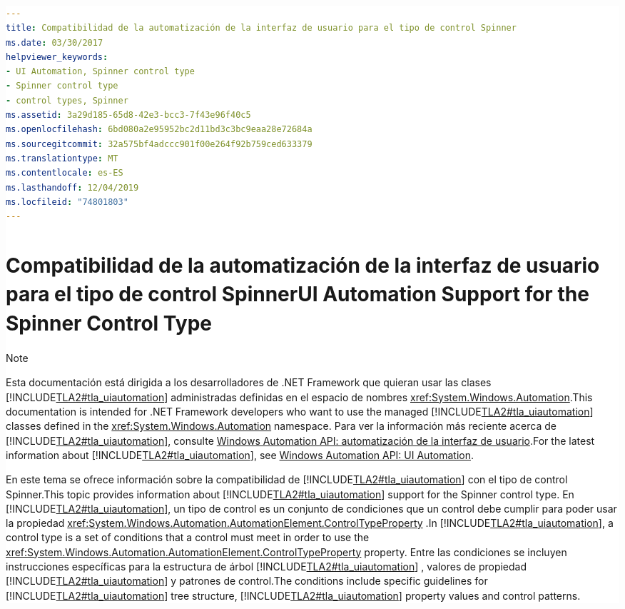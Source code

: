 ```yaml
---
title: Compatibilidad de la automatización de la interfaz de usuario para el tipo de control Spinner
ms.date: 03/30/2017
helpviewer_keywords:
- UI Automation, Spinner control type
- Spinner control type
- control types, Spinner
ms.assetid: 3a29d185-65d8-42e3-bcc3-7f43e96f40c5
ms.openlocfilehash: 6bd080a2e95952bc2d11bd3c3bc9eaa28e72684a
ms.sourcegitcommit: 32a575bf4adccc901f00e264f92b759ced633379
ms.translationtype: MT
ms.contentlocale: es-ES
ms.lasthandoff: 12/04/2019
ms.locfileid: "74801803"
---
```

# <a name="ui-automation-support-for-the-spinner-control-type"></a><span data-ttu-id="fece5-102">Compatibilidad de la automatización de la interfaz de usuario para el tipo de control Spinner</span><span class="sxs-lookup"><span data-stu-id="fece5-102">UI Automation Support for the Spinner Control Type</span></span>
> [!NOTE]
> <span data-ttu-id="fece5-103">Esta documentación está dirigida a los desarrolladores de .NET Framework que quieran usar las clases [!INCLUDE[TLA2#tla_uiautomation](../../../includes/tla2sharptla-uiautomation-md.md)] administradas definidas en el espacio de nombres <xref:System.Windows.Automation>.</span><span class="sxs-lookup"><span data-stu-id="fece5-103">This documentation is intended for .NET Framework developers who want to use the managed [!INCLUDE[TLA2#tla_uiautomation](../../../includes/tla2sharptla-uiautomation-md.md)] classes defined in the <xref:System.Windows.Automation> namespace.</span></span> <span data-ttu-id="fece5-104">Para ver la información más reciente acerca de [!INCLUDE[TLA2#tla_uiautomation](../../../includes/tla2sharptla-uiautomation-md.md)], consulte [Windows Automation API: automatización de la interfaz de usuario](/windows/win32/winauto/entry-uiauto-win32).</span><span class="sxs-lookup"><span data-stu-id="fece5-104">For the latest information about [!INCLUDE[TLA2#tla_uiautomation](../../../includes/tla2sharptla-uiautomation-md.md)], see [Windows Automation API: UI Automation](/windows/win32/winauto/entry-uiauto-win32).</span></span>  
  
 <span data-ttu-id="fece5-105">En este tema se ofrece información sobre la compatibilidad de [!INCLUDE[TLA2#tla_uiautomation](../../../includes/tla2sharptla-uiautomation-md.md)] con el tipo de control Spinner.</span><span class="sxs-lookup"><span data-stu-id="fece5-105">This topic provides information about [!INCLUDE[TLA2#tla_uiautomation](../../../includes/tla2sharptla-uiautomation-md.md)] support for the Spinner control type.</span></span> <span data-ttu-id="fece5-106">En [!INCLUDE[TLA2#tla_uiautomation](../../../includes/tla2sharptla-uiautomation-md.md)], un tipo de control es un conjunto de condiciones que un control debe cumplir para poder usar la propiedad <xref:System.Windows.Automation.AutomationElement.ControlTypeProperty> .</span><span class="sxs-lookup"><span data-stu-id="fece5-106">In [!INCLUDE[TLA2#tla_uiautomation](../../../includes/tla2sharptla-uiautomation-md.md)], a control type is a set of conditions that a control must meet in order to use the <xref:System.Windows.Automation.AutomationElement.ControlTypeProperty> property.</span></span> <span data-ttu-id="fece5-107">Entre las condiciones se incluyen instrucciones específicas para la estructura de árbol [!INCLUDE[TLA2#tla_uiautomation](../../../includes/tla2sharptla-uiautomation-md.md)] , valores de propiedad [!INCLUDE[TLA2#tla_uiautomation](../../../includes/tla2sharptla-uiautomation-md.md)] y patrones de control.</span><span class="sxs-lookup"><span data-stu-id="fece5-107">The conditions include specific guidelines for [!INCLUDE[TLA2#tla_uiautomation](../../../includes/tla2sharptla-uiautomation-md.md)] tree structure, [!INCLUDE[TLA2#tla_uiautomation](../../../includes/tla2sharptla-uiautomation-md.md)] property values and control patterns.</span></span>  
  